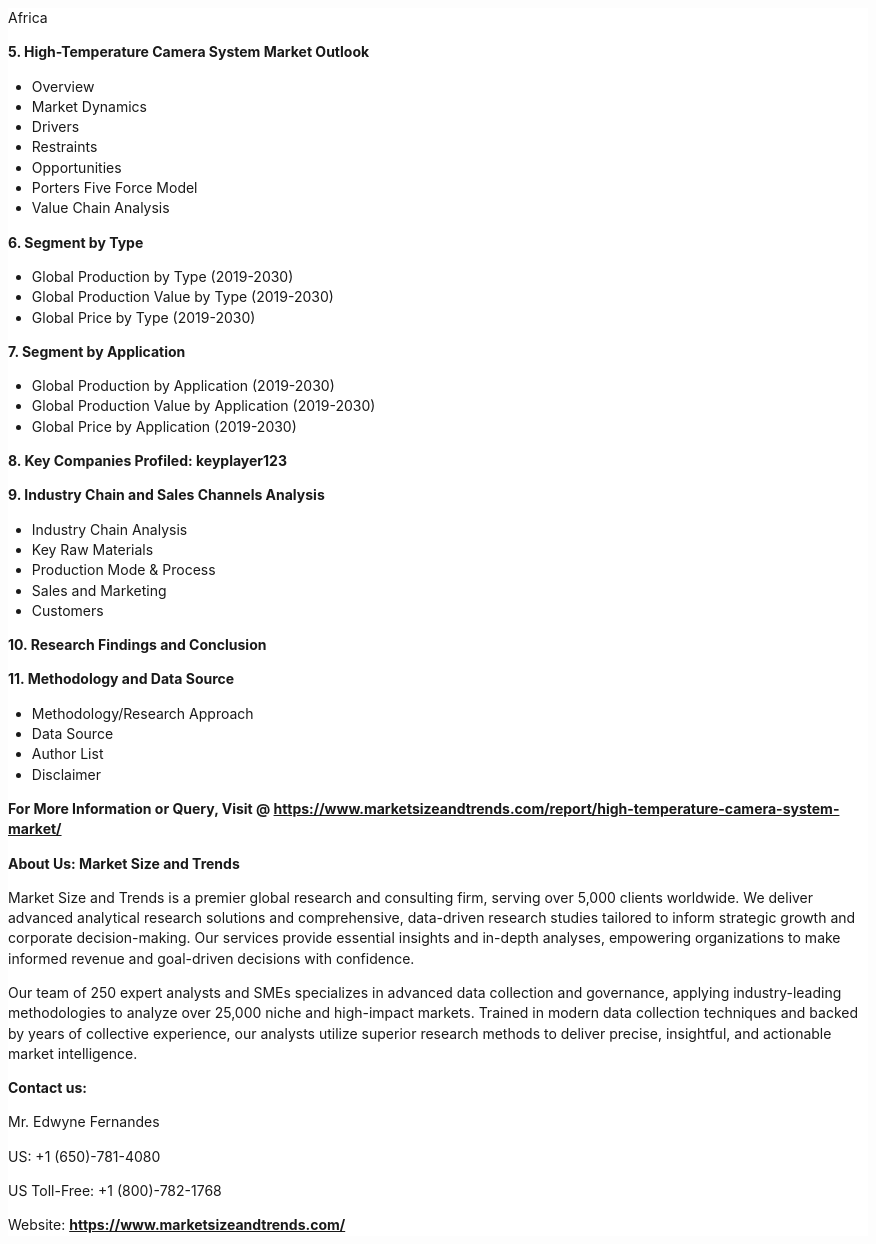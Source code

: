 Africa</li></ul><p><strong>5. High-Temperature Camera System Market Outlook</strong></p><ul><li>Overview</li><li>Market Dynamics</li><li>Drivers</li><li>Restraints</li><li>Opportunities</li><li>Porters Five Force Model</li><li>Value Chain Analysis&nbsp;</li></ul><p><strong>6. Segment by Type</strong></p><ul><li>Global Production by Type (2019-2030)</li><li>Global Production Value by Type (2019-2030)</li><li>Global Price by Type (2019-2030)</li></ul><p><strong>7. Segment by Application</strong></p><ul><li>Global Production by Application (2019-2030)</li><li>Global Production Value by Application (2019-2030)</li><li>Global Price by Application (2019-2030)</li></ul><p><strong>8. Key Companies Profiled: keyplayer123</strong></p><p><strong>9. Industry Chain and Sales Channels Analysis</strong></p><ul><li>Industry Chain Analysis</li><li>Key Raw Materials</li><li>Production Mode &amp; Process</li><li>Sales and Marketing</li><li>Customers</li></ul><p><strong>10. Research Findings and Conclusion</strong></p><p><strong>11. Methodology and Data Source</strong></p><ul><li>Methodology/Research Approach</li><li>Data Source</li><li>Author List</li><li>Disclaimer</li></ul></p><p><strong>For More Information or Query, Visit @ <a href="https://www.marketsizeandtrends.com/report/high-temperature-camera-system-market/">https://www.marketsizeandtrends.com/report/high-temperature-camera-system-market/</a></strong></p><p><strong>About Us: Market Size and Trends</strong></p><p>Market Size and Trends is a premier global research and consulting firm, serving over 5,000 clients worldwide. We deliver advanced analytical research solutions and comprehensive, data-driven research studies tailored to inform strategic growth and corporate decision-making. Our services provide essential insights and in-depth analyses, empowering organizations to make informed revenue and goal-driven decisions with confidence.</p><p>Our team of 250 expert analysts and SMEs specializes in advanced data collection and governance, applying industry-leading methodologies to analyze over 25,000 niche and high-impact markets. Trained in modern data collection techniques and backed by years of collective experience, our analysts utilize superior research methods to deliver precise, insightful, and actionable market intelligence.</p><p><strong>Contact us:</strong></p><p>Mr. Edwyne Fernandes</p><p>US: +1 (650)-781-4080</p><p>US Toll-Free: +1 (800)-782-1768</p><p>Website: <strong><a href="https://www.marketsizeandtrends.com/">https://www.marketsizeandtrends.com/</a></strong></p>
